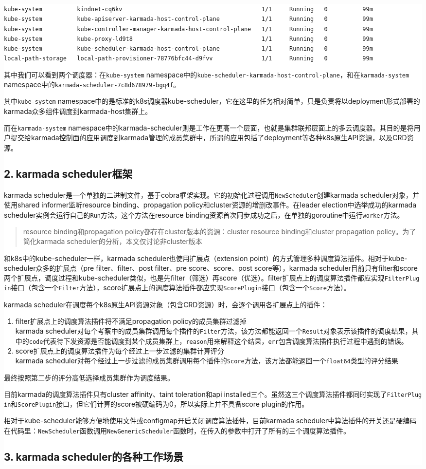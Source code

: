 ```sh
kube-system          kindnet-cq6kv                                        1/1     Running   0          99m
kube-system          kube-apiserver-karmada-host-control-plane            1/1     Running   0          99m
kube-system          kube-controller-manager-karmada-host-control-plane   1/1     Running   0          99m
kube-system          kube-proxy-ld9t8                                     1/1     Running   0          99m
kube-system          kube-scheduler-karmada-host-control-plane            1/1     Running   0          99m
local-path-storage   local-path-provisioner-78776bfc44-d9fvv              1/1     Running   0          99m
```

其中我们可以看到两个调度器：在`kube-system` namespace中的`kube-scheduler-karmada-host-control-plane`，和在`karmada-system` namespace中的`karmada-scheduler-7c8d678979-bgq4f`。

其中`kube-system` namespace中的是标准的k8s调度器kube-scheduler，它在这里的任务相对简单，只是负责将以deployment形式部署的karmada众多组件调度到karmada-host集群上。

而在`karmada-system` namespace中的karmada-scheduler则是工作在更高一个层面，也就是集群联邦层面上的多云调度器。其目的是将用户提交给karmada控制面的应用调度到karmada管理的成员集群中，所谓的应用包括了deployment等各种k8s原生API资源，以及CRD资源。

## 2. karmada scheduler框架

karmada scheduler是一个单独的二进制文件，基于cobra框架实现。它的初始化过程调用`NewScheduler`创建karmada scheduler对象，并使用shared informer监听resource binding、propagation policy和cluster资源的增删改事件。在leader election中选举成功的karmada scheduler实例会运行自己的`Run`方法，这个方法在resource binding资源首次同步成功之后，在单独的goroutine中运行`worker`方法。

> resource binding和propagation policy都存在cluster版本的资源：cluster resource binding和cluster propagation policy。为了简化karmada scheduler的分析，本文仅讨论非cluster版本

和k8s中的kube-scheduler一样，karmada scheduler也使用扩展点（extension point）的方式管理多种调度算法插件。相对于kube-scheduler众多的扩展点（pre filter、filter、post filter、pre score、score、post score等），karmada scheduler目前只有filter和score两个扩展点，调度过程和kube-scheduler类似，也是先filter（筛选）再score（优选）。filter扩展点上的调度算法插件都应实现`FilterPlugin`接口（包含一个`Filter`方法），score扩展点上的调度算法插件都应实现`ScorePlugin`接口（包含一个`Score`方法）。

karmada scheduler在调度每个k8s原生API资源对象（包含CRD资源）时，会逐个调用各扩展点上的插件：

1. filter扩展点上的调度算法插件将不满足propagation policy的成员集群过滤掉  
karmada scheduler对每个考察中的成员集群调用每个插件的`Filter`方法，该方法都能返回一个`Result`对象表示该插件的调度结果，其中的`code`代表待下发资源是否能调度到某个成员集群上，`reason`用来解释这个结果，`err`包含调度算法插件执行过程中遇到的错误。
1. score扩展点上的调度算法插件为每个经过上一步过滤的集群计算评分  
karmada scheduler对每个经过上一步过滤的成员集群调用每个插件的`Score`方法，该方法都能返回一个`float64`类型的评分结果

最终按照第二步的评分高低选择成员集群作为调度结果。

目前karmada的调度算法插件只有cluster affinity、taint toleration和api installed三个。虽然这三个调度算法插件都同时实现了`FilterPlugin`和`ScorePlugin`接口，但它们计算的score被硬编码为0，所以实际上并不具备score plugin的作用。

相对于kube-scheduler能够方便地使用文件或configmap开启关闭调度算法插件，目前karmada scheduler中算法插件的开关还是硬编码在代码里：`NewScheduler`函数调用`NewGenericScheduler`函数时，在传入的参数中打开了所有的三个调度算法插件。

## 3. karmada scheduler的各种工作场景
